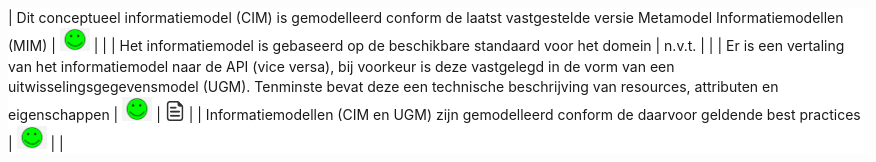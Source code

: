 | Dit conceptueel informatiemodel (CIM) is gemodelleerd conform de laatst vastgestelde versie Metamodel Informatiemodellen (MIM)  | <img src="./assets/greensmiley.png" alt="" width="30"/>  |   |
| Het informatiemodel is gebaseerd op de beschikbare standaard voor het domein  | n.v.t. |   |
| Er is een vertaling van het informatiemodel naar de API (vice versa), bij voorkeur is deze vastgelegd in de vorm van een uitwisselingsgegevensmodel (UGM). Tenminste bevat deze een technische beschrijving van resources, attributen en eigenschappen  |  <img src="./assets/greensmiley.png" alt="" width="30"/> | [<img src="./assets/document.png" alt="" width="20"/>](../gegevensmodel/uitwisselingsgegevensmodel.md) |
| Informatiemodellen (CIM en UGM) zijn gemodelleerd conform de daarvoor geldende best practices  | <img src="./assets/greensmiley.png" alt="" width="30"/>  |  |